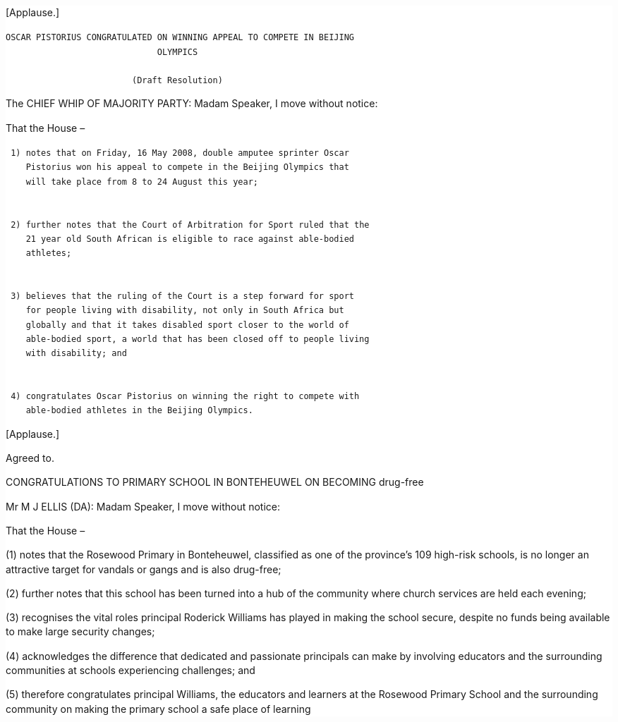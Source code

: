 [Applause.]

    OSCAR PISTORIUS CONGRATULATED ON WINNING APPEAL TO COMPETE IN BEIJING
                                  OLYMPICS

                             (Draft Resolution)
The CHIEF WHIP OF MAJORITY PARTY: Madam Speaker, I move without notice:

  That the House –


     1) notes that on Friday, 16 May 2008, double amputee sprinter Oscar
        Pistorius won his appeal to compete in the Beijing Olympics that
        will take place from 8 to 24 August this year;


     2) further notes that the Court of Arbitration for Sport ruled that the
        21 year old South African is eligible to race against able-bodied
        athletes;


     3) believes that the ruling of the Court is a step forward for sport
        for people living with disability, not only in South Africa but
        globally and that it takes disabled sport closer to the world of
        able-bodied sport, a world that has been closed off to people living
        with disability; and


     4) congratulates Oscar Pistorius on winning the right to compete with
        able-bodied athletes in the Beijing Olympics.

[Applause.]

Agreed to.

   CONGRATULATIONS TO PRIMARY SCHOOL IN BONTEHEUWEL ON BECOMING drug-free

Mr M J ELLIS (DA): Madam Speaker, I move without notice:

  That the House –


  (1) notes that the Rosewood Primary in Bonteheuwel, classified as one of
        the province’s 109 high-risk schools, is no longer an attractive
        target for vandals or gangs and is also drug-free;


  (2) further notes that this school has been turned into a hub of the
        community where church services are held each evening;


  (3) recognises the vital roles principal Roderick Williams has played in
        making the school secure, despite no funds being available to make
        large security changes;


  (4) acknowledges the difference that dedicated and passionate principals
        can make by involving educators and the surrounding communities at
        schools experiencing challenges; and


  (5) therefore congratulates principal Williams, the educators and learners
        at the Rosewood Primary School and the surrounding community on
        making the primary school a safe place of learning
